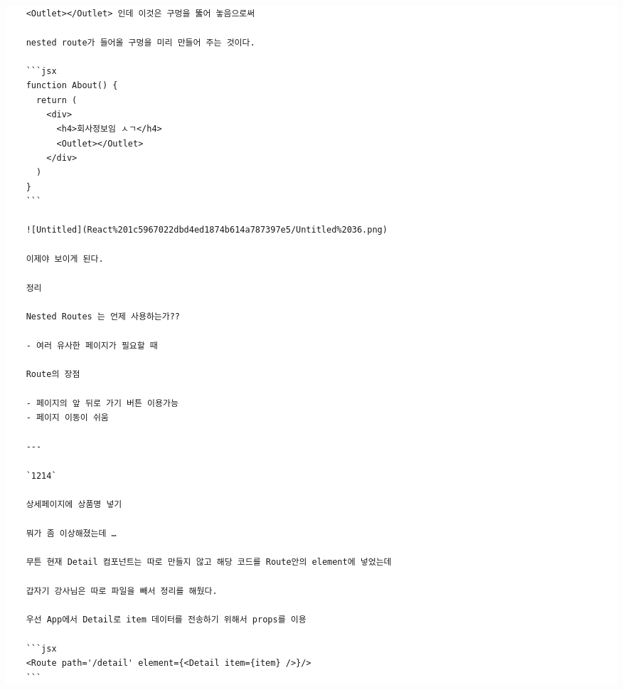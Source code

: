        <Outlet></Outlet> 인데 이것은 구멍을 뚫어 놓음으로써 
        
        nested route가 들어올 구멍을 미리 만들어 주는 것이다.
        
        ```jsx
        function About() {
          return (
            <div>
              <h4>회사정보임 ㅅㄱ</h4>
              <Outlet></Outlet>
            </div>
          )
        }
        ```
        
        ![Untitled](React%201c5967022dbd4ed1874b614a787397e5/Untitled%2036.png)
        
        이제야 보이게 된다.
        
        정리 
        
        Nested Routes 는 언제 사용하는가??
        
        - 여러 유사한 페이지가 필요할 때
        
        Route의 장점
        
        - 페이지의 앞 뒤로 가기 버튼 이용가능
        - 페이지 이동이 쉬움
        
        ---
        
        `1214`
        
        상세페이지에 상품명 넣기
        
        뭐가 좀 이상해졌는데 …
        
        무튼 현재 Detail 컴포넌트는 따로 만들지 않고 해당 코드를 Route안의 element에 넣었는데
        
        갑자기 강사님은 따로 파일을 빼서 정리를 해뒀다.
        
        우선 App에서 Detail로 item 데이터를 전송하기 위해서 props를 이용
        
        ```jsx
        <Route path='/detail' element={<Detail item={item} />}/>
        ```
        